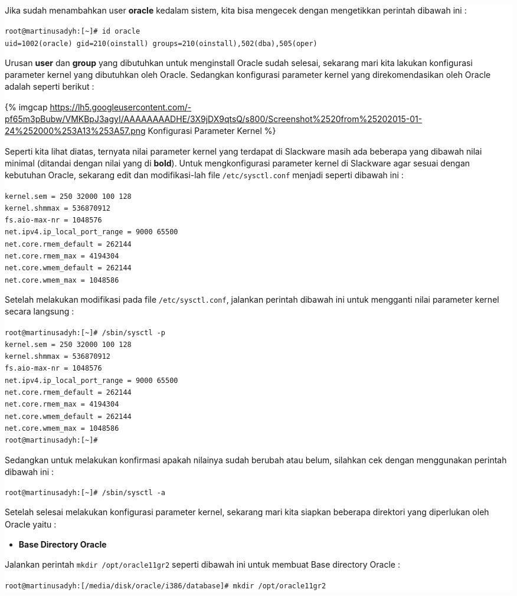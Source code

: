 Jika sudah menambahkan user **oracle** kedalam sistem, kita bisa mengecek dengan mengetikkan perintah dibawah ini :
```
root@martinusadyh:[~]# id oracle
uid=1002(oracle) gid=210(oinstall) groups=210(oinstall),502(dba),505(oper)
```

Urusan **user** dan **group** yang dibutuhkan untuk menginstall Oracle sudah selesai, sekarang mari kita lakukan konfigurasi parameter kernel yang dibutuhkan oleh Oracle. Sedangkan konfigurasi parameter kernel yang direkomendasikan oleh Oracle adalah seperti berikut :

{% imgcap https://lh5.googleusercontent.com/-pf65m3pBubw/VMKBpJ3agyI/AAAAAAAADHE/3X9jDX9qtsQ/s800/Screenshot%2520from%25202015-01-24%252000%253A13%253A57.png Konfigurasi Parameter Kernel %}

Seperti kita lihat diatas, ternyata nilai parameter kernel yang terdapat di Slackware masih ada beberapa yang dibawah nilai minimal (ditandai dengan nilai yang di **bold**). Untuk mengkonfigurasi parameter kernel di Slackware agar sesuai dengan kebutuhan Oracle, sekarang edit dan modifikasi-lah file `/etc/sysctl.conf` menjadi seperti dibawah ini :
    
    kernel.sem = 250 32000 100 128
    kernel.shmmax = 536870912
    fs.aio-max-nr = 1048576
    net.ipv4.ip_local_port_range = 9000 65500
    net.core.rmem_default = 262144
    net.core.rmem_max = 4194304
    net.core.wmem_default = 262144
    net.core.wmem_max = 1048586
    
Setelah melakukan modifikasi pada file `/etc/sysctl.conf`, jalankan perintah dibawah ini untuk mengganti nilai parameter kernel secara langsung :
```
root@martinusadyh:[~]# /sbin/sysctl -p
kernel.sem = 250 32000 100 128
kernel.shmmax = 536870912
fs.aio-max-nr = 1048576
net.ipv4.ip_local_port_range = 9000 65500
net.core.rmem_default = 262144
net.core.rmem_max = 4194304
net.core.wmem_default = 262144
net.core.wmem_max = 1048586
root@martinusadyh:[~]#
```

Sedangkan untuk melakukan konfirmasi apakah nilainya sudah berubah atau belum, silahkan cek dengan menggunakan perintah dibawah ini :
```
root@martinusadyh:[~]# /sbin/sysctl -a
```

Setelah selesai melakukan konfigurasi parameter kernel, sekarang mari kita siapkan beberapa direktori yang diperlukan oleh Oracle yaitu :




  * **Base Directory Oracle**

Jalankan perintah `mkdir /opt/oracle11gr2` seperti dibawah ini untuk membuat Base directory Oracle :
```
root@martinusadyh:[/media/disk/oracle/i386/database]# mkdir /opt/oracle11gr2
```
